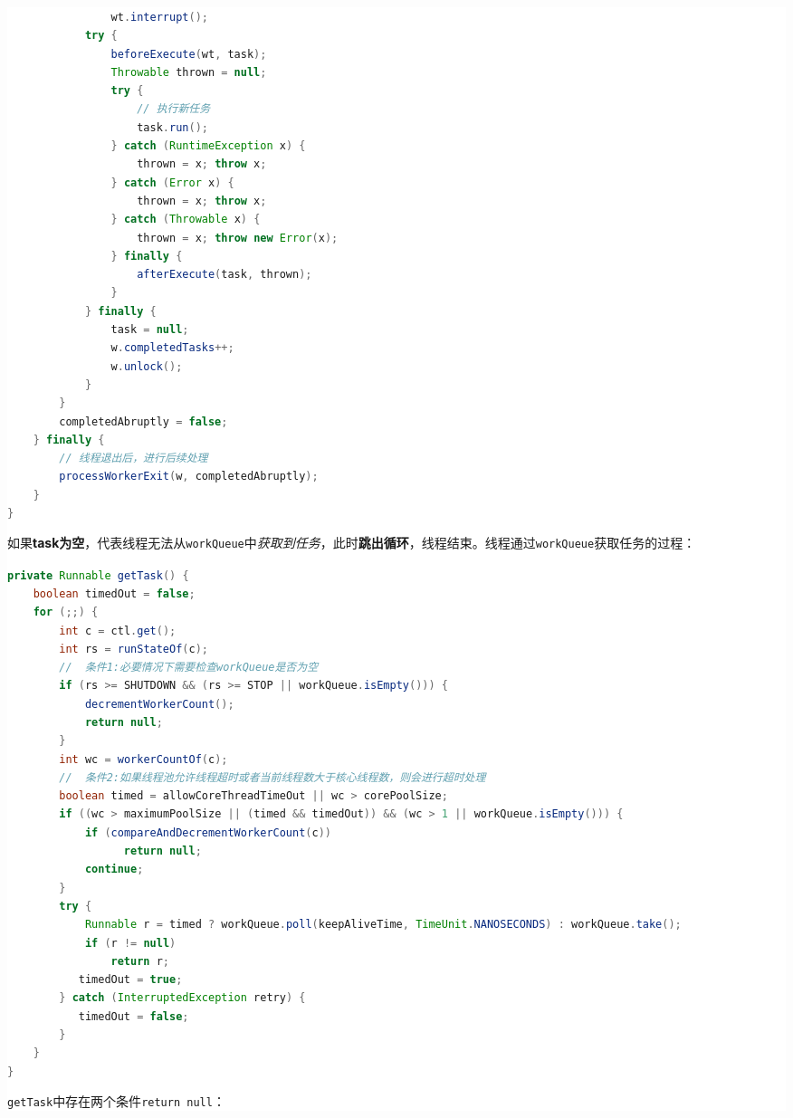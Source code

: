 ```java
                wt.interrupt();
            try {
                beforeExecute(wt, task);
                Throwable thrown = null;
                try {
                    // 执行新任务
                    task.run();
                } catch (RuntimeException x) {
                    thrown = x; throw x;
                } catch (Error x) {
                    thrown = x; throw x;
                } catch (Throwable x) {
                    thrown = x; throw new Error(x);
                } finally {
                    afterExecute(task, thrown);
                }
            } finally {
                task = null;
                w.completedTasks++;
                w.unlock();
            }
        }
        completedAbruptly = false;
    } finally {
        // 线程退出后，进行后续处理
        processWorkerExit(w, completedAbruptly);
    }
}
```

如果**task为空**，代表线程无法从`workQueue`中*获取到任务*，此时**跳出循环**，线程结束。线程通过`workQueue`获取任务的过程：

```java
private Runnable getTask() {
    boolean timedOut = false; 
    for (;;) {
        int c = ctl.get();
        int rs = runStateOf(c);
        //  条件1:必要情况下需要检查workQueue是否为空
        if (rs >= SHUTDOWN && (rs >= STOP || workQueue.isEmpty())) { 
            decrementWorkerCount();
            return null;
        }
        int wc = workerCountOf(c);
        //  条件2:如果线程池允许线程超时或者当前线程数大于核心线程数，则会进行超时处理
        boolean timed = allowCoreThreadTimeOut || wc > corePoolSize;
        if ((wc > maximumPoolSize || (timed && timedOut)) && (wc > 1 || workQueue.isEmpty())) { 
            if (compareAndDecrementWorkerCount(c))
                  return null;
            continue;
        }
        try {
            Runnable r = timed ? workQueue.poll(keepAliveTime, TimeUnit.NANOSECONDS) : workQueue.take();
            if (r != null)
                return r; 
           timedOut = true;
        } catch (InterruptedException retry) { 
           timedOut = false;
        }
    }
}
```
`getTask`中存在两个条件`return null`：